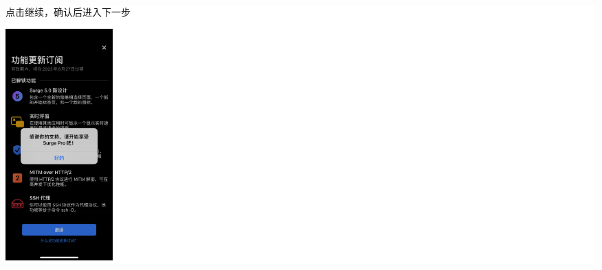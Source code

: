 点击继续，确认后进入下一步

<img src="./Surge%E6%96%B0%E6%89%8B%E4%BB%8E%E8%B4%AD%E4%B9%B0%E5%88%B0%E9%80%80%E6%AC%BE.assets/IMG_0483.PNG" alt="IMG_0483" style="zoom:33%;" />
